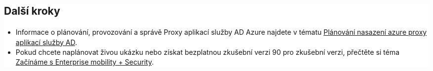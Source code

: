 ## <a name="next-steps"></a>Další kroky

* Informace o plánování, provozování a správě Proxy aplikací služby AD Azure najdete v tématu [Plánování nasazení azure proxy aplikací služby AD](application-proxy-deployment-plan.md).
* Pokud chcete naplánovat živou ukázku nebo získat bezplatnou zkušební verzi 90 pro zkušební verzi, přečtěte si téma [Začínáme s Enterprise mobility + Security](https://www.microsoft.com/cloud-platform/enterprise-mobility-security-trial).
